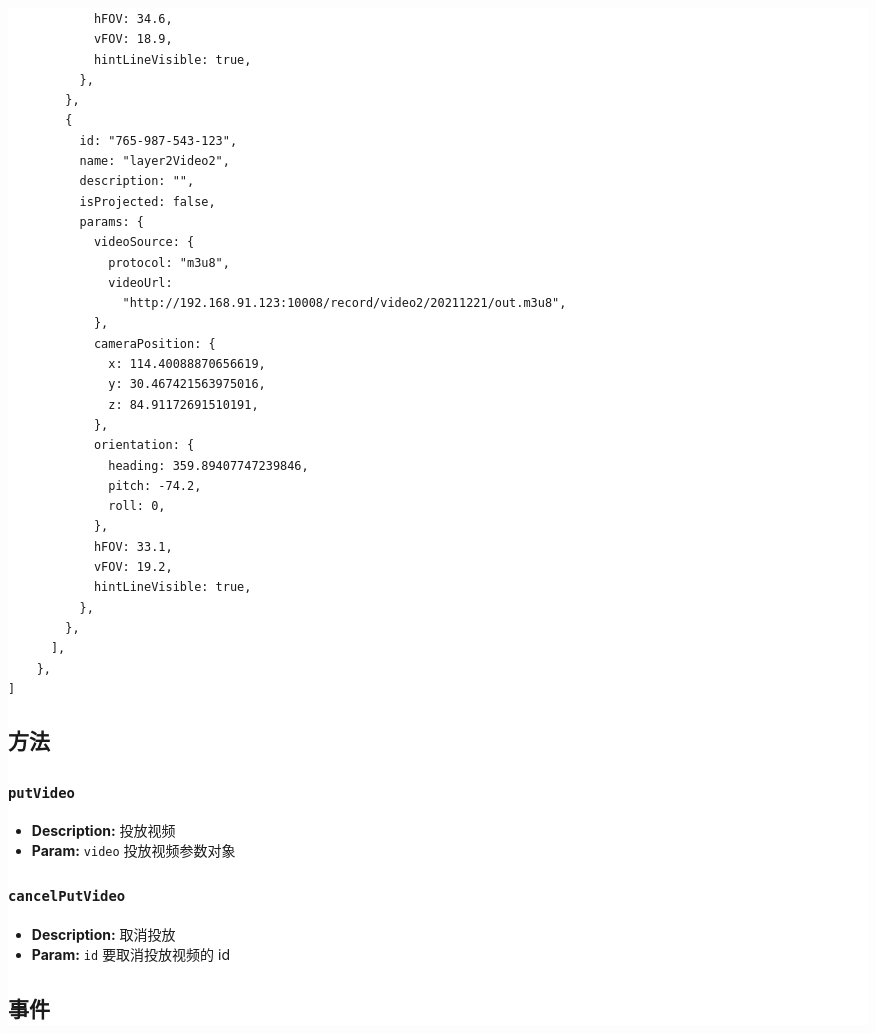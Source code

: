 ```
            hFOV: 34.6,
            vFOV: 18.9,
            hintLineVisible: true,
          },
        },
        {
          id: "765-987-543-123",
          name: "layer2Video2",
          description: "",
          isProjected: false,
          params: {
            videoSource: {
              protocol: "m3u8",
              videoUrl:
                "http://192.168.91.123:10008/record/video2/20211221/out.m3u8",
            },
            cameraPosition: {
              x: 114.40088870656619,
              y: 30.467421563975016,
              z: 84.91172691510191,
            },
            orientation: {
              heading: 359.89407747239846,
              pitch: -74.2,
              roll: 0,
            },
            hFOV: 33.1,
            vFOV: 19.2,
            hintLineVisible: true,
          },
        },
      ],
    },
]
```

## 方法

### `putVideo`

- **Description:** 投放视频
- **Param:** `video` 投放视频参数对象

### `cancelPutVideo`

- **Description:** 取消投放
- **Param:** `id` 要取消投放视频的 id

## 事件
